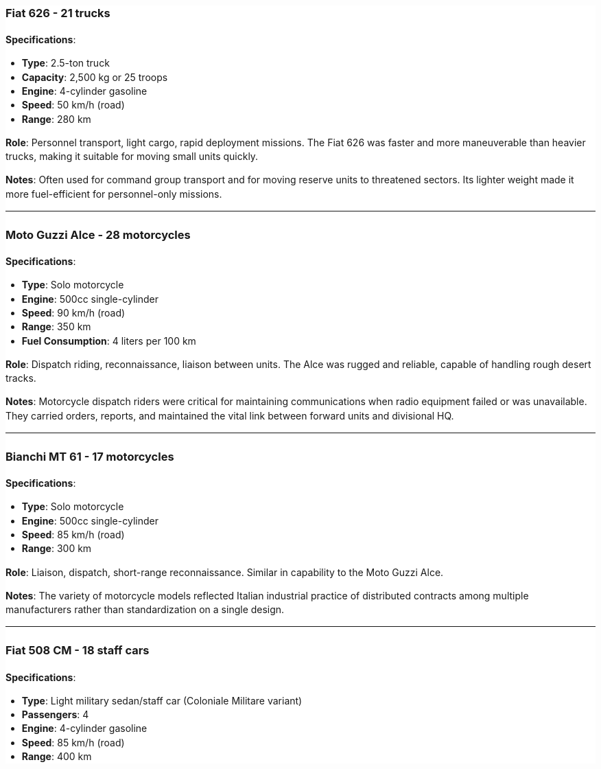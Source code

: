
### Fiat 626 - 21 trucks

**Specifications**:
- **Type**: 2.5-ton truck
- **Capacity**: 2,500 kg or 25 troops
- **Engine**: 4-cylinder gasoline
- **Speed**: 50 km/h (road)
- **Range**: 280 km

**Role**: Personnel transport, light cargo, rapid deployment missions. The Fiat 626 was faster and more maneuverable than heavier trucks, making it suitable for moving small units quickly.

**Notes**: Often used for command group transport and for moving reserve units to threatened sectors. Its lighter weight made it more fuel-efficient for personnel-only missions.

---

### Moto Guzzi Alce - 28 motorcycles

**Specifications**:
- **Type**: Solo motorcycle
- **Engine**: 500cc single-cylinder
- **Speed**: 90 km/h (road)
- **Range**: 350 km
- **Fuel Consumption**: 4 liters per 100 km

**Role**: Dispatch riding, reconnaissance, liaison between units. The Alce was rugged and reliable, capable of handling rough desert tracks.

**Notes**: Motorcycle dispatch riders were critical for maintaining communications when radio equipment failed or was unavailable. They carried orders, reports, and maintained the vital link between forward units and divisional HQ.

---

### Bianchi MT 61 - 17 motorcycles

**Specifications**:
- **Type**: Solo motorcycle
- **Engine**: 500cc single-cylinder
- **Speed**: 85 km/h (road)
- **Range**: 300 km

**Role**: Liaison, dispatch, short-range reconnaissance. Similar in capability to the Moto Guzzi Alce.

**Notes**: The variety of motorcycle models reflected Italian industrial practice of distributed contracts among multiple manufacturers rather than standardization on a single design.

---

### Fiat 508 CM - 18 staff cars

**Specifications**:
- **Type**: Light military sedan/staff car (Coloniale Militare variant)
- **Passengers**: 4
- **Engine**: 4-cylinder gasoline
- **Speed**: 85 km/h (road)
- **Range**: 400 km
